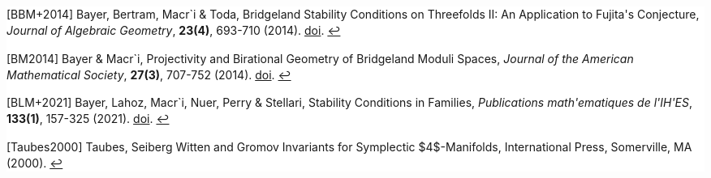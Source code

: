 <a id="BBM+2014"></a>[BBM+2014] Bayer, Bertram, Macr\`i & Toda, Bridgeland Stability Conditions on Threefolds II: An Application to Fujita's Conjecture, <i>Journal of Algebraic Geometry</i>, <b>23(4)</b>, 693-710 (2014). <a href="http://dx.doi.org/10.1090/S1056-3911-2014-00637-8">doi</a>. [↩](#e1e6dc0c2d67e85cc1fb81a7799996d6)

<a id="BM2014"></a>[BM2014] Bayer & Macr\`i, Projectivity and Birational Geometry of Bridgeland Moduli Spaces, <i>Journal of the American Mathematical Society</i>, <b>27(3)</b>, 707-752 (2014). <a href="http://dx.doi.org/10.1090/S0894-0347-2014-00790-6">doi</a>. [↩](#e46b767a7d51ee585c622c3a8512aa87)

<a id="BLM+2021"></a>[BLM+2021] Bayer, Lahoz, Macr\`i, Nuer, Perry & Stellari, Stability Conditions in Families, <i>Publications math\'ematiques de l'IH\'ES</i>, <b>133(1)</b>, 157-325 (2021). <a href="http://dx.doi.org/10.1007/s10240-021-00124-6">doi</a>. [↩](#8eb5b7f896786f706ffb33d7664007a0)

<a id="Taubes2000"></a>[Taubes2000] Taubes, Seiberg Witten and Gromov Invariants for Symplectic \$4\$-Manifolds, International Press, Somerville, MA (2000). [↩](#924659ccde8050d058aadecc7ba51ebb)

